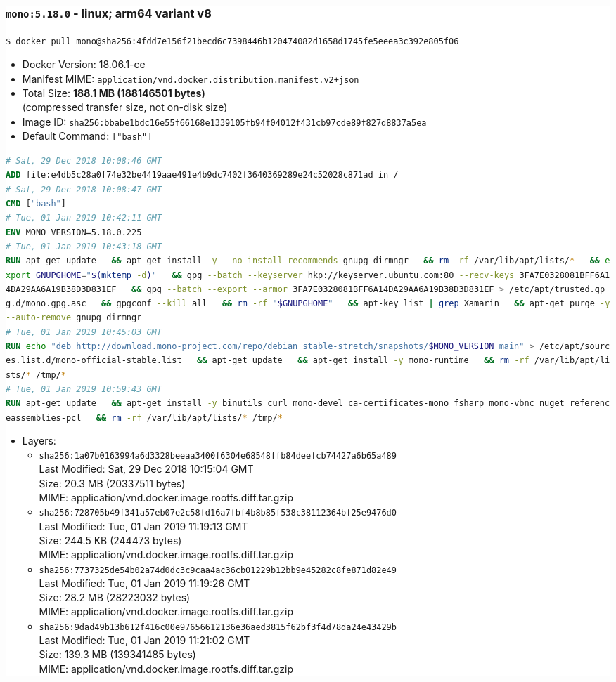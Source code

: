 ### `mono:5.18.0` - linux; arm64 variant v8

```console
$ docker pull mono@sha256:4fdd7e156f21becd6c7398446b120474082d1658d1745fe5eeea3c392e805f06
```

-	Docker Version: 18.06.1-ce
-	Manifest MIME: `application/vnd.docker.distribution.manifest.v2+json`
-	Total Size: **188.1 MB (188146501 bytes)**  
	(compressed transfer size, not on-disk size)
-	Image ID: `sha256:bbabe1bdc16e55f66168e1339105fb94f04012f431cb97cde89f827d8837a5ea`
-	Default Command: `["bash"]`

```dockerfile
# Sat, 29 Dec 2018 10:08:46 GMT
ADD file:e4db5c28a0f74e32be4419aae491e4b9dc7402f3640369289e24c52028c871ad in / 
# Sat, 29 Dec 2018 10:08:47 GMT
CMD ["bash"]
# Tue, 01 Jan 2019 10:42:11 GMT
ENV MONO_VERSION=5.18.0.225
# Tue, 01 Jan 2019 10:43:18 GMT
RUN apt-get update   && apt-get install -y --no-install-recommends gnupg dirmngr   && rm -rf /var/lib/apt/lists/*   && export GNUPGHOME="$(mktemp -d)"   && gpg --batch --keyserver hkp://keyserver.ubuntu.com:80 --recv-keys 3FA7E0328081BFF6A14DA29AA6A19B38D3D831EF   && gpg --batch --export --armor 3FA7E0328081BFF6A14DA29AA6A19B38D3D831EF > /etc/apt/trusted.gpg.d/mono.gpg.asc   && gpgconf --kill all   && rm -rf "$GNUPGHOME"   && apt-key list | grep Xamarin   && apt-get purge -y --auto-remove gnupg dirmngr
# Tue, 01 Jan 2019 10:45:03 GMT
RUN echo "deb http://download.mono-project.com/repo/debian stable-stretch/snapshots/$MONO_VERSION main" > /etc/apt/sources.list.d/mono-official-stable.list   && apt-get update   && apt-get install -y mono-runtime   && rm -rf /var/lib/apt/lists/* /tmp/*
# Tue, 01 Jan 2019 10:59:43 GMT
RUN apt-get update   && apt-get install -y binutils curl mono-devel ca-certificates-mono fsharp mono-vbnc nuget referenceassemblies-pcl   && rm -rf /var/lib/apt/lists/* /tmp/*
```

-	Layers:
	-	`sha256:1a07b0163994a6d3328beeaa3400f6304e68548ffb84deefcb74427a6b65a489`  
		Last Modified: Sat, 29 Dec 2018 10:15:04 GMT  
		Size: 20.3 MB (20337511 bytes)  
		MIME: application/vnd.docker.image.rootfs.diff.tar.gzip
	-	`sha256:728705b49f341a57eb07e2c58fd16a7fbf4b8b85f538c38112364bf25e9476d0`  
		Last Modified: Tue, 01 Jan 2019 11:19:13 GMT  
		Size: 244.5 KB (244473 bytes)  
		MIME: application/vnd.docker.image.rootfs.diff.tar.gzip
	-	`sha256:7737325de54b02a74d0dc3c9caa4ac36cb01229b12bb9e45282c8fe871d82e49`  
		Last Modified: Tue, 01 Jan 2019 11:19:26 GMT  
		Size: 28.2 MB (28223032 bytes)  
		MIME: application/vnd.docker.image.rootfs.diff.tar.gzip
	-	`sha256:9dad49b13b612f416c00e97656612136e36aed3815f62bf3f4d78da24e43429b`  
		Last Modified: Tue, 01 Jan 2019 11:21:02 GMT  
		Size: 139.3 MB (139341485 bytes)  
		MIME: application/vnd.docker.image.rootfs.diff.tar.gzip
